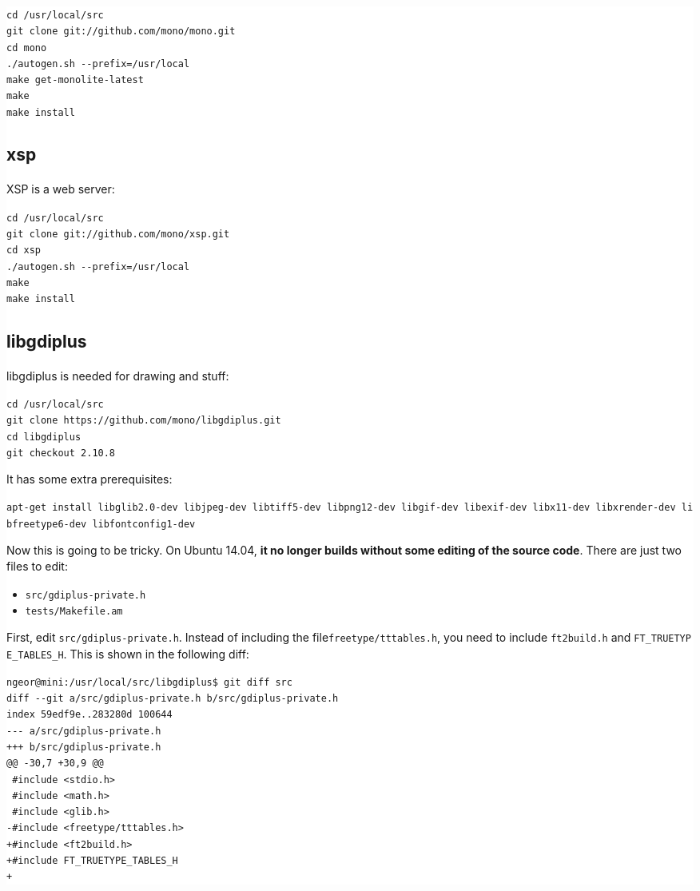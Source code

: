 ```
cd /usr/local/src
git clone git://github.com/mono/mono.git
cd mono
./autogen.sh --prefix=/usr/local
make get-monolite-latest
make
make install
```

<h2 id="xsp">xsp</h2>

XSP is a web server:

```
cd /usr/local/src
git clone git://github.com/mono/xsp.git
cd xsp
./autogen.sh --prefix=/usr/local
make
make install
```

<h2 id="libgdiplus">libgdiplus</h2>

libgdiplus is needed for drawing and stuff:

```
cd /usr/local/src
git clone https://github.com/mono/libgdiplus.git
cd libgdiplus
git checkout 2.10.8
```

It has some extra prerequisites:

```
apt-get install libglib2.0-dev libjpeg-dev libtiff5-dev libpng12-dev libgif-dev libexif-dev libx11-dev libxrender-dev libfreetype6-dev libfontconfig1-dev
```

Now this is going to be tricky. On Ubuntu 14.04, <strong>it no longer builds without some editing of the source code</strong>. There are just two files to edit:
<ul>
<li><code>src/gdiplus-private.h</code></li>
<li><code>tests/Makefile.am</code></li>
</ul>

First, edit <code>src/gdiplus-private.h</code>. Instead of including the file<code>freetype/tttables.h</code>, you need to include <code>ft2build.h</code> and <code>FT_TRUETYPE_TABLES_H</code>. This is shown in the following diff:

```
ngeor@mini:/usr/local/src/libgdiplus$ git diff src
diff --git a/src/gdiplus-private.h b/src/gdiplus-private.h
index 59edf9e..283280d 100644
--- a/src/gdiplus-private.h
+++ b/src/gdiplus-private.h
@@ -30,7 +30,9 @@
 #include <stdio.h>
 #include <math.h>
 #include <glib.h>
-#include <freetype/tttables.h>
+#include <ft2build.h>
+#include FT_TRUETYPE_TABLES_H
+
```
